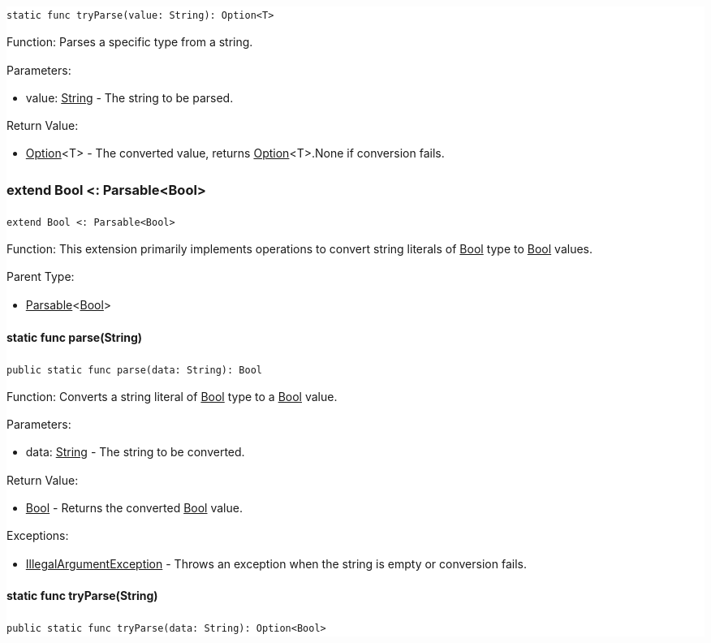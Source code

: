 ```cangjie
static func tryParse(value: String): Option<T>
```

Function: Parses a specific type from a string.

Parameters:

- value: [String](../../core/core_package_api/core_package_structs.md#struct-string) - The string to be parsed.

Return Value:

- [Option](../../core/core_package_api/core_package_enums.md#enum-optiont)\<T> - The converted value, returns [Option](../../core/core_package_api/core_package_enums.md#enum-optiont)\<T>.None if conversion fails.

### extend Bool <: Parsable\<Bool>

```cangjie
extend Bool <: Parsable<Bool>
```

Function: This extension primarily implements operations to convert string literals of [Bool](../../core/core_package_api/core_package_intrinsics.md#bool) type to [Bool](../../core/core_package_api/core_package_intrinsics.md#bool) values.

Parent Type:

- [Parsable](#interface-parsablet)\<[Bool](../../core/core_package_api/core_package_intrinsics.md#bool)>

#### static func parse(String)

```cangjie
public static func parse(data: String): Bool
```

Function: Converts a string literal of [Bool](../../core/core_package_api/core_package_intrinsics.md#bool) type to a [Bool](../../core/core_package_api/core_package_intrinsics.md#bool) value.

Parameters:

- data: [String](../../core/core_package_api/core_package_structs.md#struct-string) - The string to be converted.

Return Value:

- [Bool](../../core/core_package_api/core_package_intrinsics.md#bool) - Returns the converted [Bool](../../core/core_package_api/core_package_intrinsics.md#bool) value.

Exceptions:

- [IllegalArgumentException](../../core/core_package_api/core_package_exceptions.md#class-illegalargumentexception) - Throws an exception when the string is empty or conversion fails.

#### static func tryParse(String)

```cangjie
public static func tryParse(data: String): Option<Bool>
```
